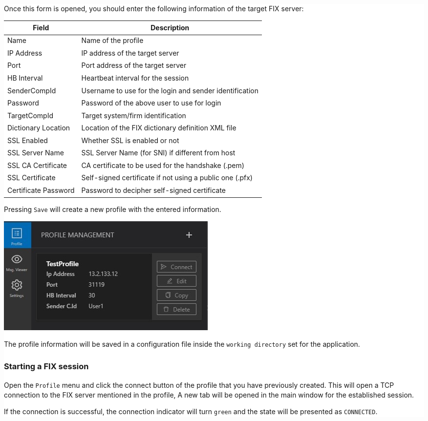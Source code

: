 Once this form is opened, you should enter the following information of the target FIX server:

|Field               |Description                                             |
|--------------------|--------------------------------------------------------|
|Name                |Name of the profile                                     |
|IP Address          |IP address of the target server                         |
|Port                |Port address of the target server                       |
|HB Interval         |Heartbeat interval for the session                      |
|SenderCompId        |Username to use for the login and sender identification |
|Password            |Password of the above user to use for login             |
|TargetCompId        |Target system/firm identification                       |
|Dictionary Location |Location of the FIX dictionary definition XML file      |
|SSL Enabled         |Whether SSL is enabled or not                           |
|SSL Server Name     |SSL Server Name (for SNI) if different from host        |
|SSL CA Certificate  |CA certificate to be used for the handshake (.pem)      |
|SSL Certificate     |Self-signed certificate if not using a public one (.pfx)|
|Certificate Password|Password to decipher self-signed certificate            |

Pressing `Save` will create a new profile with the entered information.

![existing_profile_screenshot.jpg](doc_support/existing_profile_screenshot.jpg)

The profile information will be saved in a configuration file inside the `working directory` set for the application.

### Starting a FIX session

Open the `Profile` menu and click the connect button of the profile that you have previously created. This will open a TCP connection to the FIX server mentioned in the profile, A new tab will be opened in the main window for the established session.

If the connection is successful, the connection indicator will turn `green` and the state will be presented as `CONNECTED`. 
